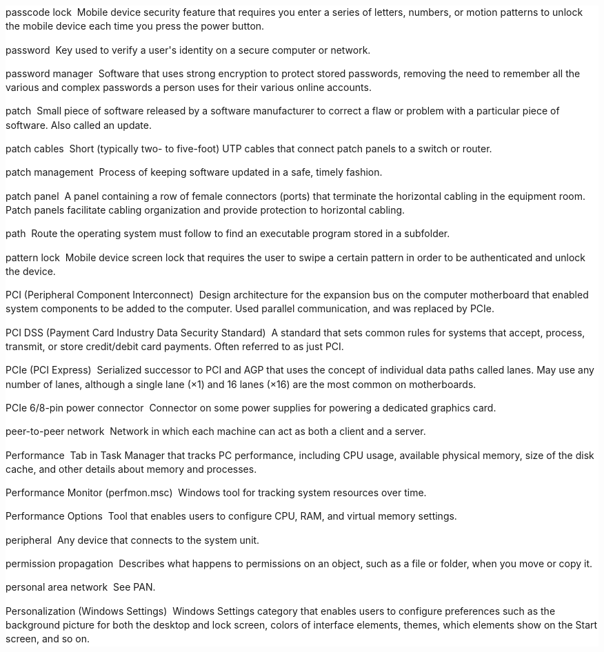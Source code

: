 passcode lock  Mobile device security feature that requires you enter a series of letters, numbers, or motion patterns to unlock the mobile device each time you press the power button.

password  Key used to verify a user's identity on a secure computer or network.

password manager  Software that uses strong encryption to protect stored passwords, removing the need to remember all the various and complex passwords a person uses for their various online accounts.

patch  Small piece of software released by a software manufacturer to correct a flaw or problem with a particular piece of software. Also called an update.

patch cables  Short (typically two- to five-foot) UTP cables that connect patch panels to a switch or router.

patch management  Process of keeping software updated in a safe, timely fashion.

patch panel  A panel containing a row of female connectors (ports) that terminate the horizontal cabling in the equipment room. Patch panels facilitate cabling organization and provide protection to horizontal cabling.

path  Route the operating system must follow to find an executable program stored in a subfolder.

pattern lock  Mobile device screen lock that requires the user to swipe a certain pattern in order to be authenticated and unlock the device.

PCI (Peripheral Component Interconnect)  Design architecture for the expansion bus on the computer motherboard that enabled system components to be added to the computer. Used parallel communication, and was replaced by PCIe.

PCI DSS (Payment Card Industry Data Security Standard)  A standard that sets common rules for systems that accept, process, transmit, or store credit/debit card payments. Often referred to as just PCI.

PCIe (PCI Express)  Serialized successor to PCI and AGP that uses the concept of individual data paths called lanes. May use any number of lanes, although a single lane (×1) and 16 lanes (×16) are the most common on motherboards.

PCIe 6/8-pin power connector  Connector on some power supplies for powering a dedicated graphics card.

peer-to-peer network  Network in which each machine can act as both a client and a server.

Performance  Tab in Task Manager that tracks PC performance, including CPU usage, available physical memory, size of the disk cache, and other details about memory and processes.

Performance Monitor (perfmon.msc)  Windows tool for tracking system resources over time.

Performance Options  Tool that enables users to configure CPU, RAM, and virtual memory settings.

peripheral  Any device that connects to the system unit.

permission propagation  Describes what happens to permissions on an object, such as a file or folder, when you move or copy it.

personal area network  See PAN.

Personalization (Windows Settings)  Windows Settings category that enables users to configure preferences such as the background picture for both the desktop and lock screen, colors of interface elements, themes, which elements show on the Start screen, and so on.
